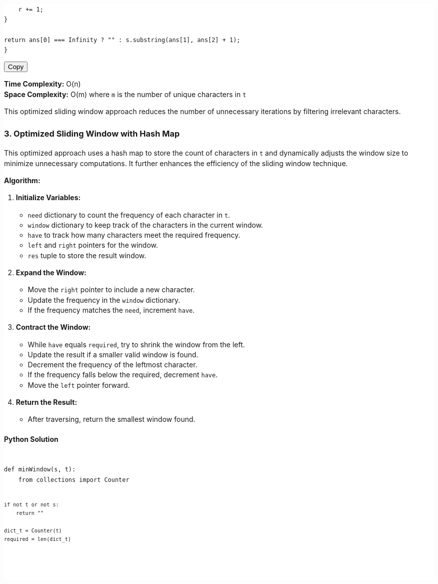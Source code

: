        r += 1;   
    }

    return ans[0] === Infinity ? "" : s.substring(ans[1], ans[2] + 1);
    }
</code></pre>
<button class="copy-button" onclick="copyCode(this)">Copy</button>
</div>

**Time Complexity:** O(n)  
**Space Complexity:** O(m) where `m` is the number of unique characters in `t`

This optimized sliding window approach reduces the number of unnecessary iterations by filtering irrelevant characters.

### 3. Optimized Sliding Window with Hash Map

This optimized approach uses a hash map to store the count of characters in `t` and dynamically adjusts the window size to minimize unnecessary computations. It further enhances the efficiency of the sliding window technique.

**Algorithm:**
1. **Initialize Variables:**
    - `need` dictionary to count the frequency of each character in `t`.
    - `window` dictionary to keep track of the characters in the current window.
    - `have` to track how many characters meet the required frequency.
    - `left` and `right` pointers for the window.
    - `res` tuple to store the result window.

2. **Expand the Window:**
    - Move the `right` pointer to include a new character.
    - Update the frequency in the `window` dictionary.
    - If the frequency matches the `need`, increment `have`.

3. **Contract the Window:**
    - While `have` equals `required`, try to shrink the window from the left.
    - Update the result if a smaller valid window is found.
    - Decrement the frequency of the leftmost character.
    - If the frequency falls below the required, decrement `have`.
    - Move the `left` pointer forward.

4. **Return the Result:**
    - After traversing, return the smallest window found.

#### Python Solution

<div class="code-container">
   <pre><code class="language-python">
def minWindow(s, t):
    from collections import Counter

    if not t or not s:
        return ""

    dict_t = Counter(t)
    required = len(dict_t)
